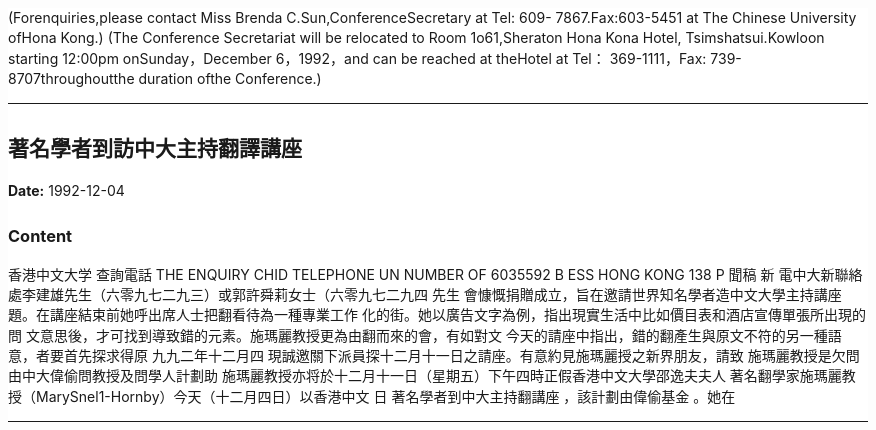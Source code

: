 (Forenquiries,please contact Miss Brenda C.Sun,ConferenceSecretary at Tel: 609-
7867.Fax:603-5451 at The Chinese University ofHona Kong.)
(The Conference Secretariat will be relocated to Room 1o61,Sheraton Hona Kona Hotel,
Tsimshatsui.Kowloon starting 12:00pm onSunday，December 6，1992，and can be reached
at theHotel at Tel：
369-1111，Fax:
739-8707throughoutthe
duration ofthe
Conference.)

---

## 著名學者到訪中大主持翻譯講座

**Date:** 1992-12-04

### Content

香港中文大学
查詢電話
THE
ENQUIRY
CHID
TELEPHONE
UN
NUMBER
OF
6035592
B
ESS
HONG
KONG
138
P
聞稿
新
電中大新聯絡處李建雄先生（六零九七二九三）或郭許舜莉女士（六零九七二九四
先生
會慷慨捐贈成立，旨在邀請世界知名學者造中文大學主持講座
題。在講座結束前她呼出席人士把翻看待為一種專業工作
化的街。她以廣告文字為例，指出現實生活中比如價目表和酒店宣傳單張所出現的問
文意思後，才可找到導致錯的元素。施瑪麗教授更為由翻而來的會，有如對文
今天的請座中指出，錯的翻產生與原文不符的另一種語意，者要首先探求得原
九九二年十二月四
現誠邀關下派員探十二月十一日之請座。有意約見施瑪麗授之新界朋友，請致
施瑪麗教授是欠問由中大偉偷問教授及問學人計劃助
施瑪麗教授亦将於十二月十一日（星期五）下午四時正假香港中文大學邵逸夫夫人
著名翻學家施瑪麗教授（MarySnel1-Hornby）今天（十二月四日）以香港中文
日
著名學者到中大主持翻講座
，該計劃由偉偷基金
。她在

---